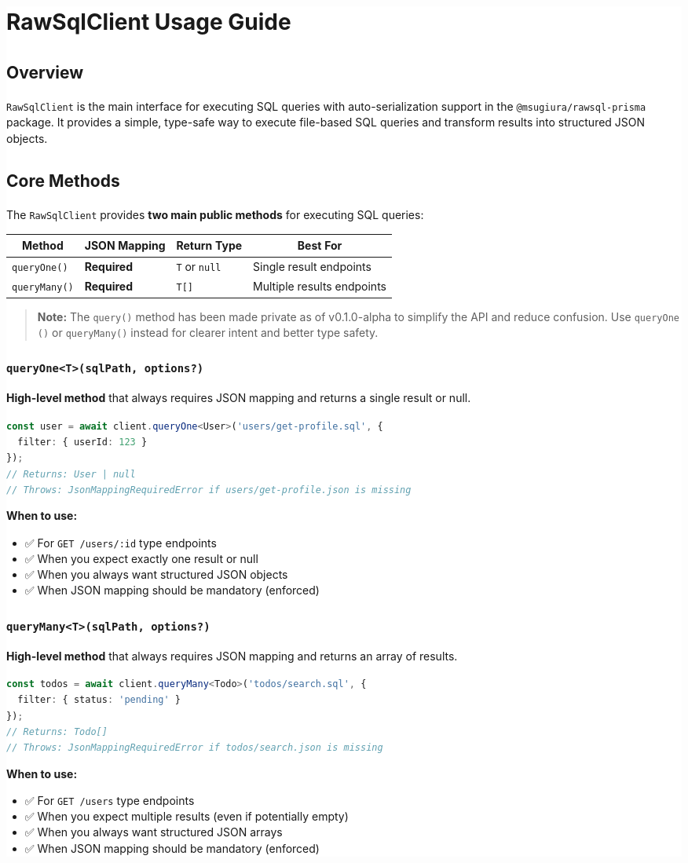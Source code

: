 # RawSqlClient Usage Guide

## Overview

`RawSqlClient` is the main interface for executing SQL queries with auto-serialization support in the `@msugiura/rawsql-prisma` package. It provides a simple, type-safe way to execute file-based SQL queries and transform results into structured JSON objects.

## Core Methods

The `RawSqlClient` provides **two main public methods** for executing SQL queries:

| Method | JSON Mapping | Return Type | Best For |
|--------|-------------|-------------|----------|
| `queryOne()` | **Required** | `T` or `null` | Single result endpoints |
| `queryMany()` | **Required** | `T[]` | Multiple results endpoints |

> **Note:** The `query()` method has been made private as of v0.1.0-alpha to simplify the API and reduce confusion. Use `queryOne()` or `queryMany()` instead for clearer intent and better type safety.

### `queryOne<T>(sqlPath, options?)`

**High-level method** that always requires JSON mapping and returns a single result or null.

```typescript
const user = await client.queryOne<User>('users/get-profile.sql', { 
  filter: { userId: 123 } 
});
// Returns: User | null
// Throws: JsonMappingRequiredError if users/get-profile.json is missing
```

**When to use:**
- ✅ For `GET /users/:id` type endpoints
- ✅ When you expect exactly one result or null
- ✅ When you always want structured JSON objects
- ✅ When JSON mapping should be mandatory (enforced)

### `queryMany<T>(sqlPath, options?)`

**High-level method** that always requires JSON mapping and returns an array of results.

```typescript
const todos = await client.queryMany<Todo>('todos/search.sql', { 
  filter: { status: 'pending' } 
});
// Returns: Todo[]
// Throws: JsonMappingRequiredError if todos/search.json is missing
```

**When to use:**
- ✅ For `GET /users` type endpoints
- ✅ When you expect multiple results (even if potentially empty)
- ✅ When you always want structured JSON arrays
- ✅ When JSON mapping should be mandatory (enforced)
